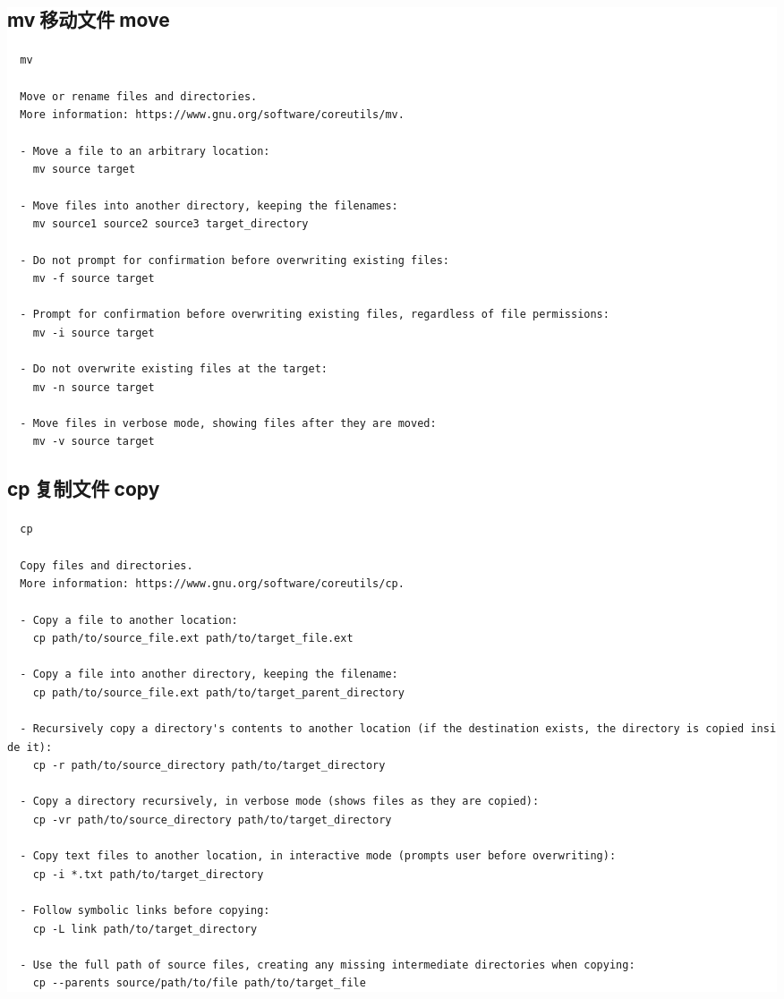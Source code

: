 

## mv	移动文件 move

```shell
  mv

  Move or rename files and directories.
  More information: https://www.gnu.org/software/coreutils/mv.

  - Move a file to an arbitrary location:
    mv source target

  - Move files into another directory, keeping the filenames:
    mv source1 source2 source3 target_directory

  - Do not prompt for confirmation before overwriting existing files:
    mv -f source target

  - Prompt for confirmation before overwriting existing files, regardless of file permissions:
    mv -i source target

  - Do not overwrite existing files at the target:
    mv -n source target

  - Move files in verbose mode, showing files after they are moved:
    mv -v source target
```



## cp	复制文件 copy

```shell
  cp

  Copy files and directories.
  More information: https://www.gnu.org/software/coreutils/cp.

  - Copy a file to another location:
    cp path/to/source_file.ext path/to/target_file.ext

  - Copy a file into another directory, keeping the filename:
    cp path/to/source_file.ext path/to/target_parent_directory

  - Recursively copy a directory's contents to another location (if the destination exists, the directory is copied inside it):
    cp -r path/to/source_directory path/to/target_directory

  - Copy a directory recursively, in verbose mode (shows files as they are copied):
    cp -vr path/to/source_directory path/to/target_directory

  - Copy text files to another location, in interactive mode (prompts user before overwriting):
    cp -i *.txt path/to/target_directory

  - Follow symbolic links before copying:
    cp -L link path/to/target_directory

  - Use the full path of source files, creating any missing intermediate directories when copying:
    cp --parents source/path/to/file path/to/target_file
```
